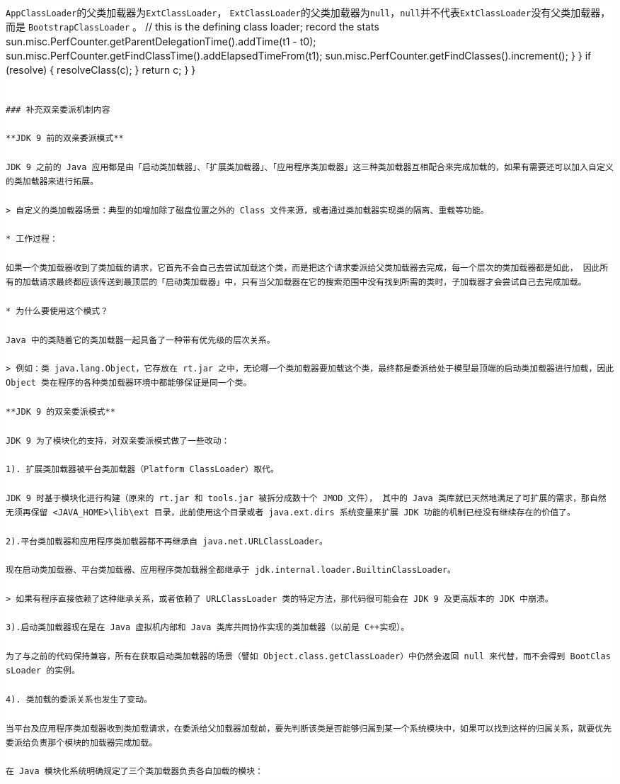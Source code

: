 ```AppClassLoader```的父类加载器为```ExtClassLoader```， ```ExtClassLoader```的父类加载器为```null```，```null```并不代表```ExtClassLoader```没有父类加载器，而是 ```BootstrapClassLoader``` 。
                    // this is the defining class loader; record the stats
                    sun.misc.PerfCounter.getParentDelegationTime().addTime(t1 - t0);
                    sun.misc.PerfCounter.getFindClassTime().addElapsedTimeFrom(t1);
                    sun.misc.PerfCounter.getFindClasses().increment();
                }
            }
            if (resolve) {
                resolveClass(c);
            }
            return c;
        }
    }
```

### 补充双亲委派机制内容

**JDK 9 前的双亲委派模式**

JDK 9 之前的 Java 应用都是由「启动类加载器」、「扩展类加载器」、「应用程序类加载器」这三种类加载器互相配合来完成加载的，如果有需要还可以加入自定义的类加载器来进行拓展。

> 自定义的类加载器场景：典型的如增加除了磁盘位置之外的 Class 文件来源，或者通过类加载器实现类的隔离、重载等功能。

* 工作过程：

如果一个类加载器收到了类加载的请求，它首先不会自己去尝试加载这个类，而是把这个请求委派给父类加载器去完成，每一个层次的类加载器都是如此， 因此所有的加载请求最终都应该传送到最顶层的「启动类加载器」中，只有当父加载器在它的搜索范围中没有找到所需的类时，子加载器才会尝试自己去完成加载。

* 为什么要使用这个模式？

Java 中的类随着它的类加载器一起具备了一种带有优先级的层次关系。

> 例如：类 java.lang.Object，它存放在 rt.jar 之中，无论哪一个类加载器要加载这个类，最终都是委派给处于模型最顶端的启动类加载器进行加载，因此 Object 类在程序的各种类加载器环境中都能够保证是同一个类。

**JDK 9 的双亲委派模式**

JDK 9 为了模块化的支持，对双亲委派模式做了一些改动：

1). 扩展类加载器被平台类加载器（Platform ClassLoader）取代。

JDK 9 时基于模块化进行构建（原来的 rt.jar 和 tools.jar 被拆分成数十个 JMOD 文件）， 其中的 Java 类库就已天然地满足了可扩展的需求，那自然无须再保留 <JAVA_HOME>\lib\ext 目录，此前使用这个目录或者 java.ext.dirs 系统变量来扩展 JDK 功能的机制已经没有继续存在的价值了。

2).平台类加载器和应用程序类加载器都不再继承自 java.net.URLClassLoader。

现在启动类加载器、平台类加载器、应用程序类加载器全都继承于 jdk.internal.loader.BuiltinClassLoader。

> 如果有程序直接依赖了这种继承关系，或者依赖了 URLClassLoader 类的特定方法，那代码很可能会在 JDK 9 及更高版本的 JDK 中崩溃。

3).启动类加载器现在是在 Java 虚拟机内部和 Java 类库共同协作实现的类加载器（以前是 C++实现）。

为了与之前的代码保持兼容，所有在获取启动类加载器的场景（譬如 Object.class.getClassLoader）中仍然会返回 null 来代替，而不会得到 BootClassLoader 的实例。

4). 类加载的委派关系也发生了变动。

当平台及应用程序类加载器收到类加载请求，在委派给父加载器加载前，要先判断该类是否能够归属到某一个系统模块中，如果可以找到这样的归属关系，就要优先委派给负责那个模块的加载器完成加载。

在 Java 模块化系统明确规定了三个类加载器负责各自加载的模块：
